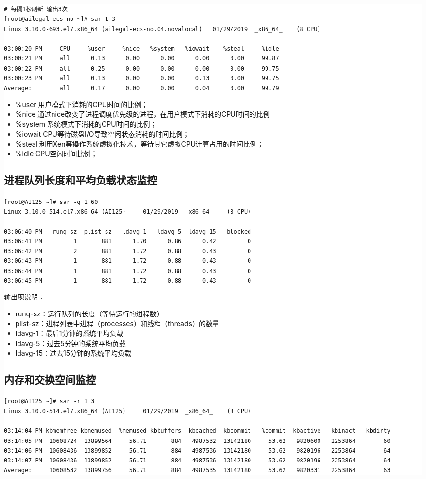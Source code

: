 ```shell
# 每隔1秒刷新 输出3次
[root@ailegal-ecs-no ~]# sar 1 3
Linux 3.10.0-693.el7.x86_64 (ailegal-ecs-no.04.novalocal) 	01/29/2019 	_x86_64_	(8 CPU)

03:00:20 PM     CPU     %user     %nice   %system   %iowait    %steal     %idle
03:00:21 PM     all      0.13      0.00      0.00      0.00      0.00     99.87
03:00:22 PM     all      0.25      0.00      0.00      0.00      0.00     99.75
03:00:23 PM     all      0.13      0.00      0.00      0.13      0.00     99.75
Average:        all      0.17      0.00      0.00      0.04      0.00     99.79
```

* %user 用户模式下消耗的CPU时间的比例；
* %nice 通过nice改变了进程调度优先级的进程，在用户模式下消耗的CPU时间的比例
* %system 系统模式下消耗的CPU时间的比例；
* %iowait CPU等待磁盘I/O导致空闲状态消耗的时间比例；
* %steal 利用Xen等操作系统虚拟化技术，等待其它虚拟CPU计算占用的时间比例；
* %idle CPU空闲时间比例；

## 进程队列长度和平均负载状态监控
```shell
[root@AI125 ~]# sar -q 1 60
Linux 3.10.0-514.el7.x86_64 (AI125) 	01/29/2019 	_x86_64_	(8 CPU)

03:06:40 PM   runq-sz  plist-sz   ldavg-1   ldavg-5  ldavg-15   blocked
03:06:41 PM         1       881      1.70      0.86      0.42         0
03:06:42 PM         2       881      1.72      0.88      0.43         0
03:06:43 PM         1       881      1.72      0.88      0.43         0
03:06:44 PM         1       881      1.72      0.88      0.43         0
03:06:45 PM         1       881      1.72      0.88      0.43         0
```
输出项说明：
* runq-sz：运行队列的长度（等待运行的进程数）
* plist-sz：进程列表中进程（processes）和线程（threads）的数量
* ldavg-1：最后1分钟的系统平均负载 
* ldavg-5：过去5分钟的系统平均负载
* ldavg-15：过去15分钟的系统平均负载

## 内存和交换空间监控

```shell
[root@AI125 ~]# sar -r 1 3
Linux 3.10.0-514.el7.x86_64 (AI125) 	01/29/2019 	_x86_64_	(8 CPU)

03:14:04 PM kbmemfree kbmemused  %memused kbbuffers  kbcached  kbcommit   %commit  kbactive   kbinact   kbdirty
03:14:05 PM  10608724  13899564     56.71       884   4987532  13142180     53.62   9820600   2253864        60
03:14:06 PM  10608436  13899852     56.71       884   4987536  13142180     53.62   9820196   2253864        64
03:14:07 PM  10608436  13899852     56.71       884   4987536  13142180     53.62   9820196   2253864        64
Average:     10608532  13899756     56.71       884   4987535  13142180     53.62   9820331   2253864        63
```
